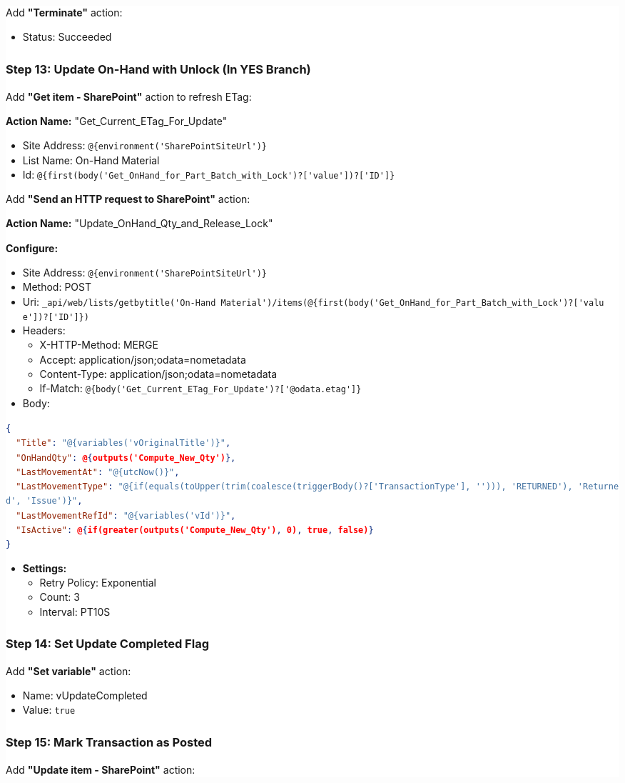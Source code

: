 Add **"Terminate"** action:
- Status: Succeeded

### Step 13: Update On-Hand with Unlock (In YES Branch)

Add **"Get item - SharePoint"** action to refresh ETag:

**Action Name:** "Get_Current_ETag_For_Update"

- Site Address: `@{environment('SharePointSiteUrl')}`
- List Name: On-Hand Material
- Id: `@{first(body('Get_OnHand_for_Part_Batch_with_Lock')?['value'])?['ID']}`

Add **"Send an HTTP request to SharePoint"** action:

**Action Name:** "Update_OnHand_Qty_and_Release_Lock"

**Configure:**

- Site Address: `@{environment('SharePointSiteUrl')}`
- Method: POST
- Uri: `_api/web/lists/getbytitle('On-Hand Material')/items(@{first(body('Get_OnHand_for_Part_Batch_with_Lock')?['value'])?['ID']})`
- Headers:
  - X-HTTP-Method: MERGE
  - Accept: application/json;odata=nometadata
  - Content-Type: application/json;odata=nometadata
  - If-Match: `@{body('Get_Current_ETag_For_Update')?['@odata.etag']}`
- Body:
```json
{
  "Title": "@{variables('vOriginalTitle')}",
  "OnHandQty": @{outputs('Compute_New_Qty')},
  "LastMovementAt": "@{utcNow()}",
  "LastMovementType": "@{if(equals(toUpper(trim(coalesce(triggerBody()?['TransactionType'], ''))), 'RETURNED'), 'Returned', 'Issue')}",
  "LastMovementRefId": "@{variables('vId')}",
  "IsActive": @{if(greater(outputs('Compute_New_Qty'), 0), true, false)}
}
```

- **Settings:**
  - Retry Policy: Exponential
  - Count: 3
  - Interval: PT10S

### Step 14: Set Update Completed Flag

Add **"Set variable"** action:

- Name: vUpdateCompleted
- Value: `true`

### Step 15: Mark Transaction as Posted

Add **"Update item - SharePoint"** action:
